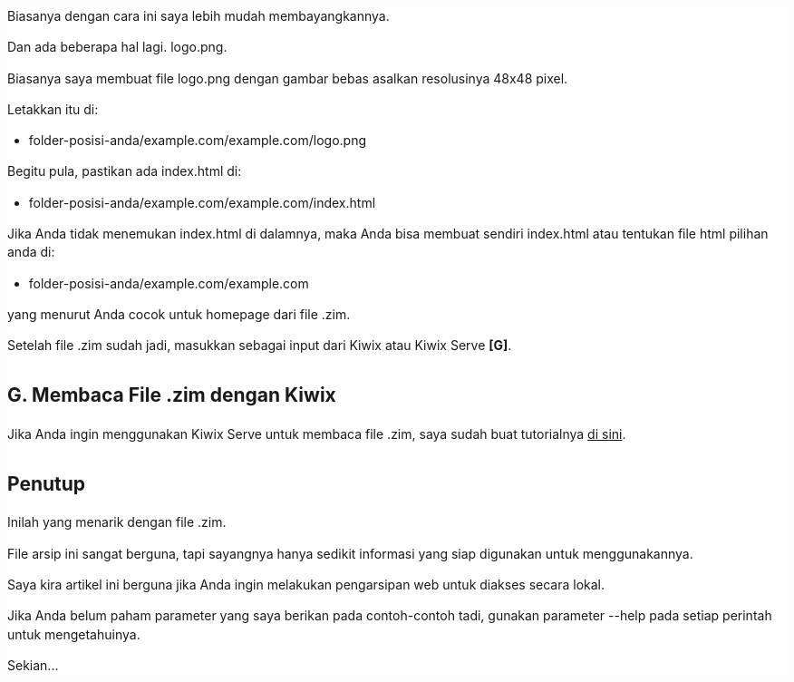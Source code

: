 Biasanya dengan cara ini saya lebih mudah membayangkannya.

Dan ada beberapa hal lagi. logo.png.

Biasanya saya membuat file logo.png dengan gambar bebas asalkan resolusinya 48x48 pixel.

Letakkan itu di:

- folder-posisi-anda/example.com/example.com/logo.png

Begitu pula, pastikan ada index.html di:

- folder-posisi-anda/example.com/example.com/index.html

Jika Anda tidak menemukan index.html di dalamnya, maka Anda bisa membuat sendiri index.html atau tentukan file html pilihan anda di:

- folder-posisi-anda/example.com/example.com

yang menurut Anda cocok untuk homepage dari file .zim.

Setelah file .zim sudah jadi, masukkan sebagai input dari Kiwix atau Kiwix Serve **[G]**.

## G. Membaca File .zim dengan Kiwix

Jika Anda ingin menggunakan Kiwix Serve untuk membaca file .zim, saya sudah buat tutorialnya [di sini](../2025-06/Aplikasi-Wikipedia-Offline-dan-zim-Viewer.md).

## Penutup

Inilah yang menarik dengan file .zim.

File arsip ini sangat berguna, tapi sayangnya hanya sedikit informasi yang siap digunakan untuk menggunakannya.

Saya kira artikel ini berguna jika Anda ingin melakukan pengarsipan web untuk diakses secara lokal.

Jika Anda belum paham parameter yang saya berikan pada contoh-contoh tadi, gunakan parameter --help pada setiap perintah untuk mengetahuinya.

Sekian...
